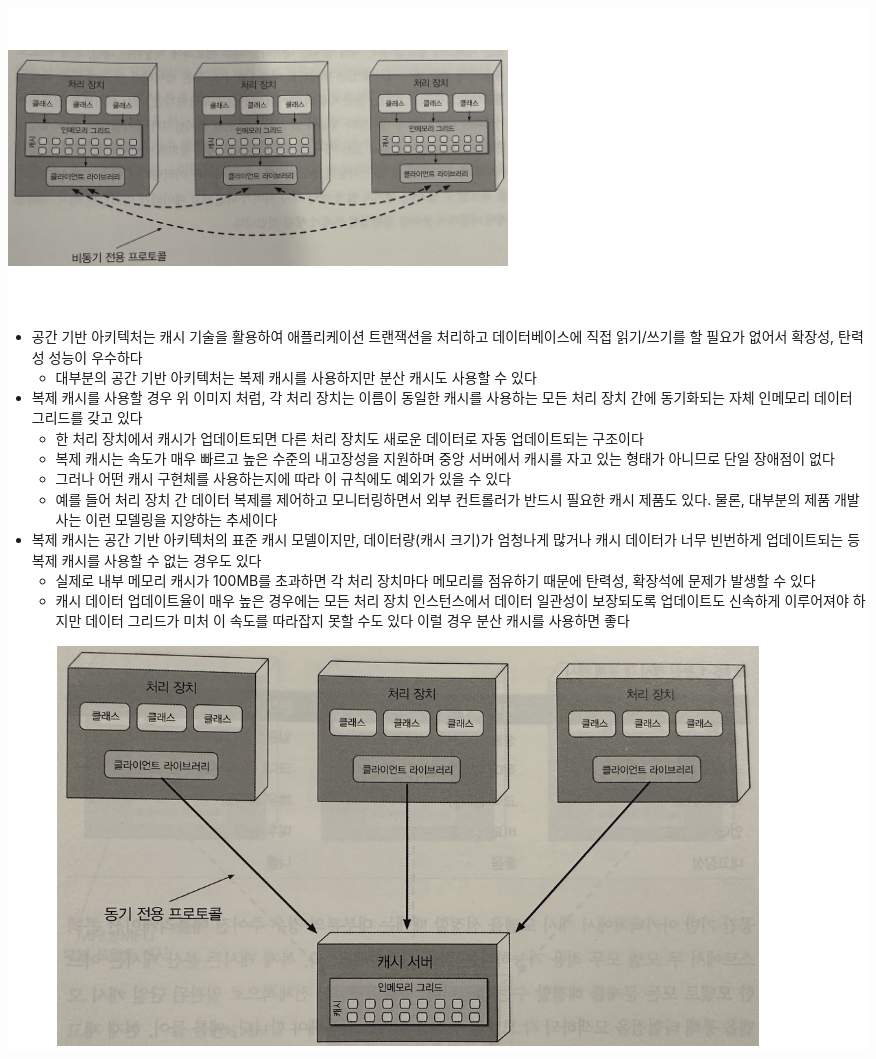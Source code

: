 <img src = "../img/IMG_5840.JPG" width = "500" height = "300">

- 공간 기반 아키텍처는 캐시 기술을 활용하여 애플리케이션 트랜잭션을 처리하고 데이터베이스에 직접 읽기/쓰기를 할 필요가 없어서 확장성, 탄력성 성능이 우수하다
    - 대부분의 공간 기반 아키텍처는 복제 캐시를 사용하지만 분산 캐시도 사용할 수 있다
- 복제 캐시를 사용할 경우 위 이미지 처럼, 각 처리 장치는 이름이 동일한 캐시를 사용하는 모든 처리 장치 간에 동기화되는 자체 인메모리 데이터 그리드를 갖고 있다
    - 한 처리 장치에서 캐시가 업데이트되면 다른 처리 장치도 새로운 데이터로 자동 업데이트되는 구조이다
    - 복제 캐시는 속도가 매우 빠르고 높은 수준의 내고장성을 지원하며 중앙 서버에서 캐시를 자고 있는 형태가 아니므로 단일 장애점이 없다
    - 그러나 어떤 캐시 구현체를 사용하는지에 따라 이 규칙에도 예외가 있을 수 있다
    - 예를 들어 처리 장치 간 데이터 복제를 제어하고 모니터링하면서 외부 컨트롤러가 반드시 필요한 캐시 제품도 있다. 물론, 대부분의 제품 개발사는 이런 모델링을 지양하는 추세이다
- 복제 캐시는 공간 기반 아키텍처의 표준 캐시 모델이지만, 데이터량(캐시 크기)가 엄청나게 많거나 캐시 데이터가 너무 빈번하게 업데이트되는 등 복제 캐시를 사용할 수 없는 경우도 있다
    - 실제로 내부 메모리 캐시가 100MB를 초과하면 각 처리 장치마다 메모리를 점유하기 때문에 탄력성, 확장석에 문제가 발생할 수 있다
    - 캐시 데이터 업데이트율이 매우 높은 경우에는 모든 처리 장치 인스턴스에서 데이터 일관성이 보장되도록 업데이트도 신속하게 이루어져야 하지만 데이터 그리드가 미처 이 속도를 따라잡지 못할 수도 있다 이럴 경우
      분산 캐시를 사용하면 좋다

<img src = "../img/IMG_5841.JPG" width = "800" height = "400">
